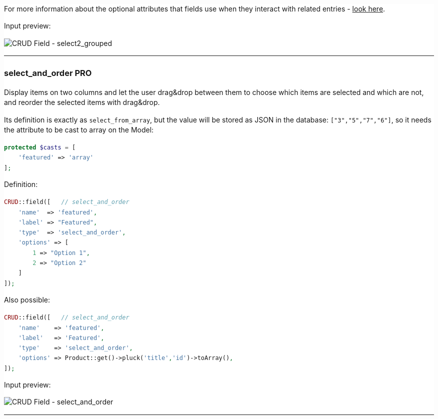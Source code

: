 For more information about the optional attributes that fields use when they interact with related entries - [look here](#optional-attributes-for-fields-containing-related-entries).

Input preview:

![CRUD Field - select2_grouped](https://backpackforlaravel.com/uploads/docs-4-2/fields/select2_grouped.png)


<hr>

<a name="select_and_order"></a>
### select_and_order <span class="badge badge-pill badge-info">PRO</span>

Display items on two columns and let the user drag&drop between them to choose which items are selected and which are not, and reorder the selected items with drag&drop.

Its definition is exactly as ```select_from_array```, but the value will be stored as JSON in the database: ```["3","5","7","6"]```, so it needs the attribute to be cast to array on the Model:

```php
protected $casts = [
    'featured' => 'array'
];
```

Definition:

```php
CRUD::field([   // select_and_order
    'name'  => 'featured',
    'label' => "Featured",
    'type'  => 'select_and_order',
    'options' => [
        1 => "Option 1",
        2 => "Option 2"
    ]
]);
```

Also possible:

```php
CRUD::field([   // select_and_order
    'name'    => 'featured',
    'label'   => 'Featured',
    'type'    => 'select_and_order',
    'options' => Product::get()->pluck('title','id')->toArray(),
]);
```

Input preview:

![CRUD Field - select_and_order](https://backpackforlaravel.com/uploads/docs-4-2/fields/select_and_order.png)


<hr>
